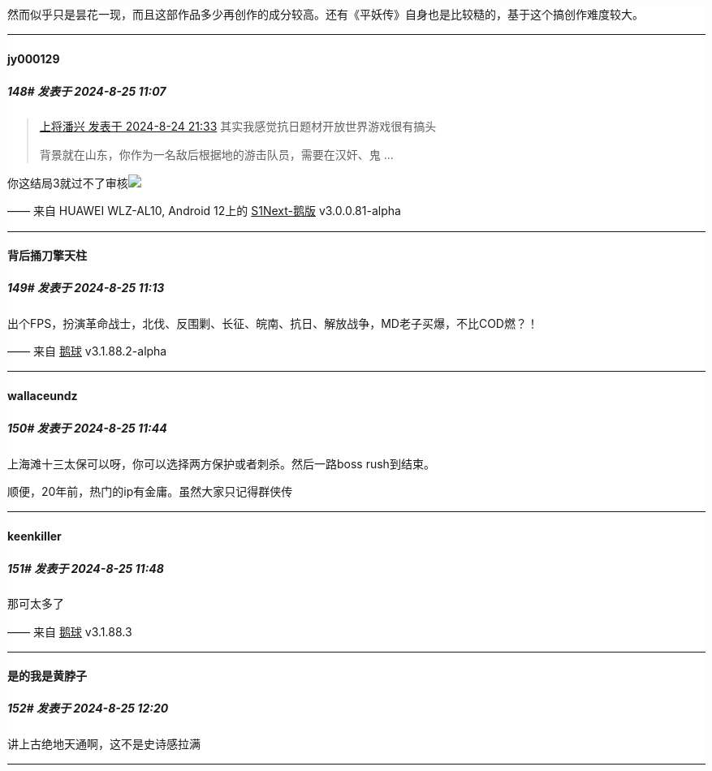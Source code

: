 然而似乎只是昙花一现，而且这部作品多少再创作的成分较高。还有《平妖传》自身也是比较糙的，基于这个搞创作难度较大。

*****

####  jy000129  
##### 148#       发表于 2024-8-25 11:07

<blockquote><a href="httphttps://bbs.saraba1st.com/2b/forum.php?mod=redirect&amp;goto=findpost&amp;pid=66003335&amp;ptid=2196395" target="_blank">上将潘兴 发表于 2024-8-24 21:33</a>
其实我感觉抗日题材开放世界游戏很有搞头

背景就在山东，你作为一名敌后根据地的游击队员，需要在汉奸、鬼 ...</blockquote>
你这结局3就过不了审核<img src="https://static.saraba1st.com/image/smiley/face2017/067.png" referrerpolicy="no-referrer">

—— 来自 HUAWEI WLZ-AL10, Android 12上的 [S1Next-鹅版](https://github.com/ykrank/S1-Next/releases) v3.0.0.81-alpha


*****

####  背后捅刀擎天柱  
##### 149#       发表于 2024-8-25 11:13

出个FPS，扮演革命战士，北伐、反围剿、长征、皖南、抗日、解放战争，MD老子买爆，不比COD燃？！

—— 来自 [鹅球](https://www.pgyer.com/xfPejhuq) v3.1.88.2-alpha


*****

####  wallaceundz  
##### 150#       发表于 2024-8-25 11:44

上海滩十三太保可以呀，你可以选择两方保护或者刺杀。然后一路boss rush到结束。

顺便，20年前，热门的ip有金庸。虽然大家只记得群侠传


*****

####  keenkiller  
##### 151#       发表于 2024-8-25 11:48

那可太多了

—— 来自 [鹅球](https://www.pgyer.com/GcUxKd4w) v3.1.88.3


*****

####  是的我是黄脖子  
##### 152#       发表于 2024-8-25 12:20

讲上古绝地天通啊，这不是史诗感拉满


*****
